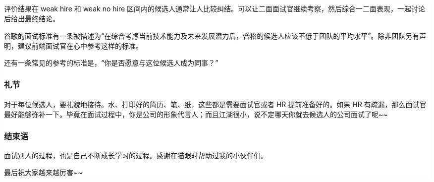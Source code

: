 评价结果在 weak hire 和 weak no hire 区间内的候选人通常让人比较纠结。可以让二面面试官继续考察，然后综合一二面表现，一起讨论后给出最终结论。

谷歌的面试标准有一条被描述为“在综合考虑当前技术能力及未来发展潜力后，合格的候选人应该不低于团队的平均水平”。除非团队另有声明，建议前端面试官在心中参考这样的标准。

还有一条常见的参考的标准是，“你是否愿意与这位候选人成为同事？”

### 礼节

对于每位候选人，要礼貌地接待。水、打印好的简历、笔、纸，这些都是需要面试官或者 HR 提前准备好的。如果 HR 有疏漏，那么面试官最好能够弥补一下。毕竟在面试过程中，你是公司的形象代言人；而且江湖很小，说不定哪天你就去候选人的公司面试了呢~~

### 结束语

面试别人的过程，也是自己不断成长学习的过程。感谢在猫眼时帮助过我的小伙伴们。

最后祝大家越来越厉害~~
